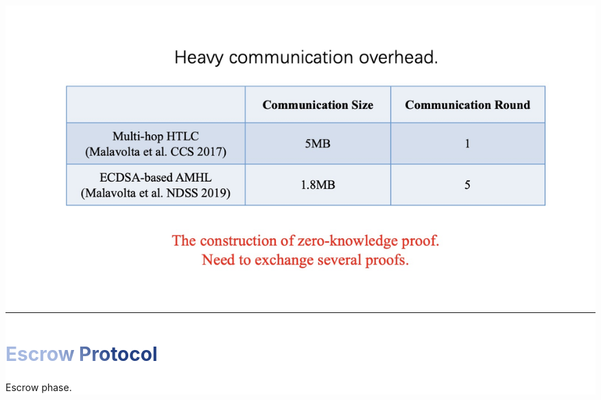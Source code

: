  <img border="rounded" src="image/ineamhl.jpg">
</div>

<style>
h1 {
  background-color: #2B90B6;
  background-image: linear-gradient(45deg, #a6b9e1 10%, #244184 20%);
  background-size: 100%;
  -webkit-background-clip: text;
  -moz-background-clip: text;
  -webkit-text-fill-color: transparent;
  -moz-text-fill-color: transparent;
}
.ref {
  font-size: xx-small;
}
.cap {
  font-size: small;
}
</style>

---

# Escrow Protocol
Escrow phase.
<div grid="~ cols-1 gap-2" m="-t-1">